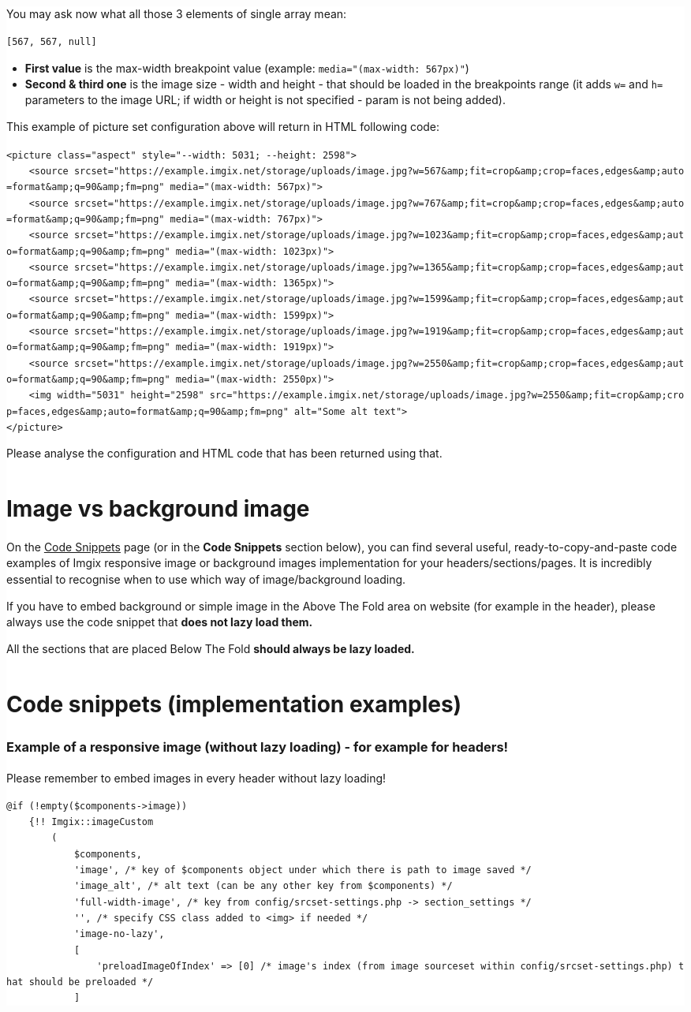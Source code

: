 You may ask now what all those 3 elements of single array mean:
```
[567, 567, null]
```

- **First value** is the max-width breakpoint value (example: `media="(max-width: 567px)"`)
- **Second & third one** is the image size - width and height - that should be loaded in the breakpoints range (it adds `w=` and `h=` parameters to the image URL; if width or height is not specified - param is not being added).

This example of picture set configuration above will return in HTML following code:
```
<picture class="aspect" style="--width: 5031; --height: 2598">
    <source srcset="https://example.imgix.net/storage/uploads/image.jpg?w=567&amp;fit=crop&amp;crop=faces,edges&amp;auto=format&amp;q=90&amp;fm=png" media="(max-width: 567px)">
    <source srcset="https://example.imgix.net/storage/uploads/image.jpg?w=767&amp;fit=crop&amp;crop=faces,edges&amp;auto=format&amp;q=90&amp;fm=png" media="(max-width: 767px)">
    <source srcset="https://example.imgix.net/storage/uploads/image.jpg?w=1023&amp;fit=crop&amp;crop=faces,edges&amp;auto=format&amp;q=90&amp;fm=png" media="(max-width: 1023px)">
    <source srcset="https://example.imgix.net/storage/uploads/image.jpg?w=1365&amp;fit=crop&amp;crop=faces,edges&amp;auto=format&amp;q=90&amp;fm=png" media="(max-width: 1365px)">
    <source srcset="https://example.imgix.net/storage/uploads/image.jpg?w=1599&amp;fit=crop&amp;crop=faces,edges&amp;auto=format&amp;q=90&amp;fm=png" media="(max-width: 1599px)">
    <source srcset="https://example.imgix.net/storage/uploads/image.jpg?w=1919&amp;fit=crop&amp;crop=faces,edges&amp;auto=format&amp;q=90&amp;fm=png" media="(max-width: 1919px)">
    <source srcset="https://example.imgix.net/storage/uploads/image.jpg?w=2550&amp;fit=crop&amp;crop=faces,edges&amp;auto=format&amp;q=90&amp;fm=png" media="(max-width: 2550px)">
    <img width="5031" height="2598" src="https://example.imgix.net/storage/uploads/image.jpg?w=2550&amp;fit=crop&amp;crop=faces,edges&amp;auto=format&amp;q=90&amp;fm=png" alt="Some alt text">
</picture>
```

Please analyse the configuration and HTML code that has been returned using that.

# Image vs background image
On the [Code Snippets](/code-snippets) page (or in the **Code Snippets** section below), you can find several useful, ready-to-copy-and-paste code examples of Imgix responsive image or background images implementation for your headers/sections/pages. It is incredibly essential to recognise when to use which way of image/background loading.

If you have to embed background or simple image in the Above The Fold area on website (for example in the header), please always use the code snippet that **does not lazy load them.**

All the sections that are placed Below The Fold **should always be lazy loaded.**

# Code snippets (implementation examples)
### Example of a responsive image (without lazy loading) - for example for headers!
Please remember to embed images in every header without lazy loading!

```
@if (!empty($components->image))
    {!! Imgix::imageCustom
        (
            $components, 
            'image', /* key of $components object under which there is path to image saved */
            'image_alt', /* alt text (can be any other key from $components) */
            'full-width-image', /* key from config/srcset-settings.php -> section_settings */
            '', /* specify CSS class added to <img> if needed */
            'image-no-lazy', 
            [
                'preloadImageOfIndex' => [0] /* image's index (from image sourceset within config/srcset-settings.php) that should be preloaded */
            ]
```